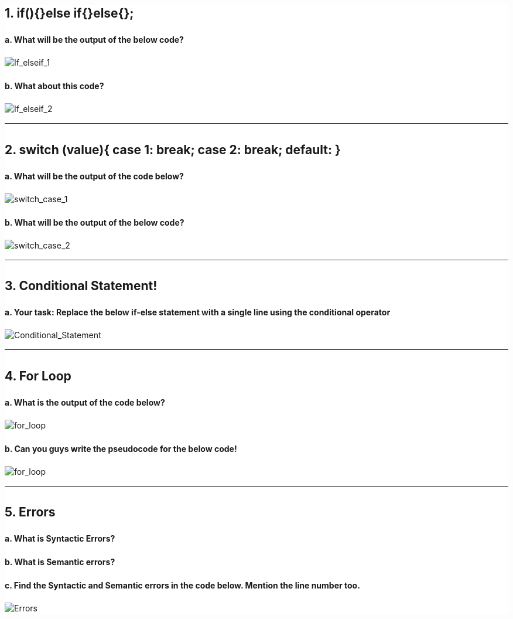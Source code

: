 ## 1. if(){}else if{}else{};

#### a. What will be the output of the below code?
<img width="349" alt="If_elseif_1" src="https://github.com/pratham-garg-456/IPC144_SLG/assets/81003075/9481fde7-a442-4c4f-a260-c4dc893e9f79">

#### b. What about this code?

<img width="336" alt="If_elseif_2" src="https://github.com/pratham-garg-456/IPC144_SLG/assets/81003075/bfd2d7e0-56de-4863-978f-bbae6b36b666">

-------------------------------------------------

## 2. switch (value){ case 1: break; case 2: break; default: }

#### a. What will be the output of the code below?

<img width="546" alt="switch_case_1" src="https://github.com/pratham-garg-456/IPC144_SLG/assets/81003075/a4fe5991-83a1-4f02-bd61-717070e7bcc4">


#### b. What will be the output of the below code?
<img width="585" alt="switch_case_2" src="https://github.com/pratham-garg-456/IPC144_SLG/assets/81003075/7d1aacbc-674d-4a62-8299-4f2e3f8b14c9">

----------------------------------------------

## 3. Conditional Statement!

#### a. Your task: Replace the below if-else statement with a single line using the conditional operator

<img width="674" alt="Conditional_Statement" src="https://github.com/pratham-garg-456/IPC144_SLG/assets/81003075/94068060-0ba4-4f3f-81dd-e8a6b6d5bb57">

----------------------------------------------

## 4. For Loop

#### a. What is the output of the code below?

<img width="551" alt="for_loop" src="https://github.com/pratham-garg-456/IPC144_SLG/assets/81003075/0285581b-9591-43f7-9f18-6f5abaad64ee">

#### b. Can you guys write the pseudocode for the below code!

<img width="551" alt="for_loop" src="https://github.com/pratham-garg-456/IPC144_SLG/assets/81003075/0285581b-9591-43f7-9f18-6f5abaad64ee">

----------------------------------------------------

## 5. Errors

#### a. What is Syntactic Errors?

#### b. What is Semantic errors?

#### c. Find the Syntactic and Semantic errors in the code below. Mention the line number too.
<img width="437" alt="Errors" src="https://github.com/pratham-garg-456/IPC144_SLG/assets/81003075/8a7bc7d5-360d-4a69-884c-44caf50f9cd5">





